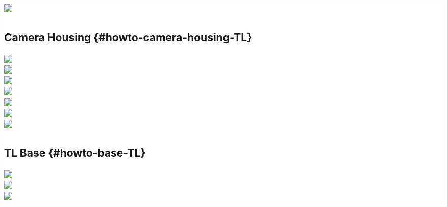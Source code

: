 <div figure-id="fig:TL_STEP_27">
<img src="opmanual_autolab/images/watchtower/TL_assembly/STEP_27.png" style="width: 100%"/>
</div>

## Camera Housing {#howto-camera-housing-TL}

<div figure-id="fig:TL_STEP_28">
<img src="opmanual_autolab/images/watchtower/TL_assembly/STEP_28.png" style="width: 100%"/>
</div>

<div figure-id="fig:TL_STEP_29">
<img src="opmanual_autolab/images/watchtower/TL_assembly/STEP_29.png" style="width: 100%"/>
</div>

<div figure-id="fig:TL_STEP_30">
<img src="opmanual_autolab/images/watchtower/TL_assembly/STEP_30.png" style="width: 100%"/>
</div>

<div figure-id="fig:TL_STEP_31">
<img src="opmanual_autolab/images/watchtower/TL_assembly/STEP_31.png" style="width: 100%"/>
</div>

<div figure-id="fig:TL_STEP_32">
<img src="opmanual_autolab/images/watchtower/TL_assembly/STEP_32.png" style="width: 100%"/>
</div>

<div figure-id="fig:TL_STEP_33">
<img src="opmanual_autolab/images/watchtower/TL_assembly/STEP_33.png" style="width: 100%"/>
</div>

<div figure-id="fig:TL_STEP_34">
<img src="opmanual_autolab/images/watchtower/TL_assembly/STEP_34.png" style="width: 100%"/>
</div>


## TL Base {#howto-base-TL}

<div figure-id="fig:TL_STEP_35">
<img src="opmanual_autolab/images/watchtower/TL_assembly/STEP_35.png" style="width: 100%"/>
</div>

<div figure-id="fig:TL_STEP_36">
<img src="opmanual_autolab/images/watchtower/TL_assembly/STEP_36.png" style="width: 100%"/>
</div>

<div figure-id="fig:TL_STEP_37">
<img src="opmanual_autolab/images/watchtower/TL_assembly/STEP_37.png" style="width: 100%"/>
</div>
